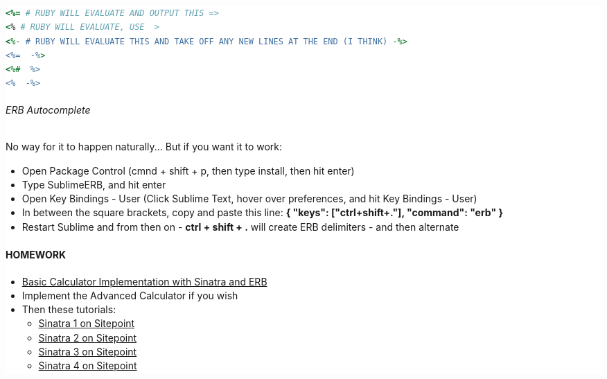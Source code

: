 ```ruby
<%= # RUBY WILL EVALUATE AND OUTPUT THIS =>
<% # RUBY WILL EVALUATE, USE  >
<%- # RUBY WILL EVALUATE THIS AND TAKE OFF ANY NEW LINES AT THE END (I THINK) -%>
<%=  -%>
<%#  %>
<%  -%>
```

###### ERB Autocomplete

No way for it to happen naturally...  But if you want it to work:
* Open Package Control (cmnd + shift + p, then type install, then hit enter)
* Type SublimeERB, and hit enter
* Open Key Bindings - User (Click Sublime Text, hover over preferences, and hit Key Bindings - User)
* In between the square brackets, copy and paste this line:
  **{ "keys": ["ctrl+shift+."], "command": "erb" }**
* Restart Sublime and from then on - **ctrl + shift + .** will create ERB delimiters - and then alternate

#### HOMEWORK

* [Basic Calculator Implementation with Sinatra and ERB](https://gist.github.com/FluffyJack/4165b7b88e6902275f5e)
* Implement the Advanced Calculator if you wish
* Then these tutorials:
  * [Sinatra 1 on Sitepoint](http://www.sitepoint.com/just-do-it-learn-sinatra-i/)
  * [Sinatra 2 on Sitepoint](http://www.sitepoint.com/just-do-it-learn-sinatra-ii-2/)
  * [Sinatra 3 on Sitepoint](http://www.sitepoint.com/just-do-it-learn-sinatra-iii/)
  * [Sinatra 4 on Sitepoint](http://www.sitepoint.com/just-do-it-learn-sinatra-iv/)
